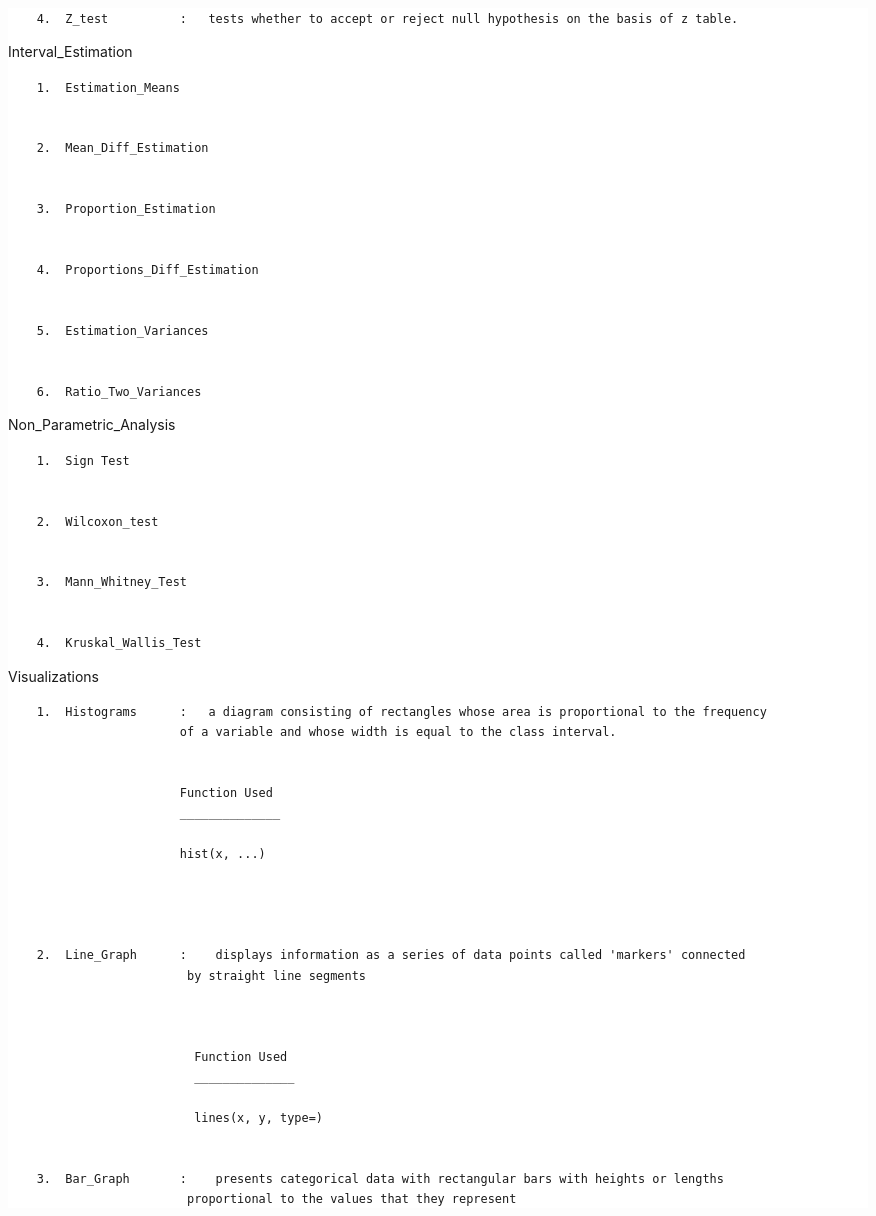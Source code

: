 		4.	Z_test			:	tests whether to accept or reject null hypothesis on the basis of z table.



 Interval_Estimation


		1.	Estimation_Means


		2.	Mean_Diff_Estimation


		3.	Proportion_Estimation


		4.	Proportions_Diff_Estimation


		5.	Estimation_Variances

		
		6.	Ratio_Two_Variances


 Non_Parametric_Analysis


		1.	Sign Test


		2.	Wilcoxon_test


		3.	Mann_Whitney_Test


		4.	Kruskal_Wallis_Test


 Visualizations


		1.	Histograms		:	a diagram consisting of rectangles whose area is proportional to the frequency
							of a variable and whose width is equal to the class interval.


							Function Used
							______________
							
							hist(x, ...)




		2.	Line_Graph		:	 displays information as a series of data points called 'markers' connected
							 by straight line segments


							
							  Function Used
							  ______________	

							  lines(x, y, type=) 


		3.	Bar_Graph		:	 presents categorical data with rectangular bars with heights or lengths
							 proportional to the values that they represent

							